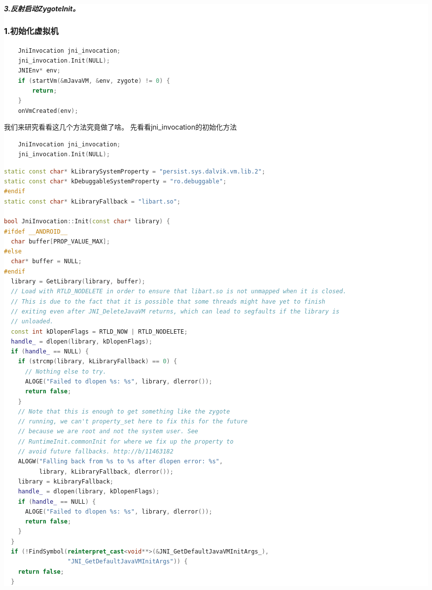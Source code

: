 ##### 3.反射启动ZygoteInit。

### 1.初始化虚拟机

```cpp
    JniInvocation jni_invocation;
    jni_invocation.Init(NULL);
    JNIEnv* env;
    if (startVm(&mJavaVM, &env, zygote) != 0) {
        return;
    }
    onVmCreated(env);
```

我们来研究看看这几个方法究竟做了啥。
 先看看jni_invocation的初始化方法

```cpp
    JniInvocation jni_invocation;
    jni_invocation.Init(NULL);
```



```cpp
static const char* kLibrarySystemProperty = "persist.sys.dalvik.vm.lib.2";
static const char* kDebuggableSystemProperty = "ro.debuggable";
#endif
static const char* kLibraryFallback = "libart.so";

bool JniInvocation::Init(const char* library) {
#ifdef __ANDROID__
  char buffer[PROP_VALUE_MAX];
#else
  char* buffer = NULL;
#endif
  library = GetLibrary(library, buffer);
  // Load with RTLD_NODELETE in order to ensure that libart.so is not unmapped when it is closed.
  // This is due to the fact that it is possible that some threads might have yet to finish
  // exiting even after JNI_DeleteJavaVM returns, which can lead to segfaults if the library is
  // unloaded.
  const int kDlopenFlags = RTLD_NOW | RTLD_NODELETE;
  handle_ = dlopen(library, kDlopenFlags);
  if (handle_ == NULL) {
    if (strcmp(library, kLibraryFallback) == 0) {
      // Nothing else to try.
      ALOGE("Failed to dlopen %s: %s", library, dlerror());
      return false;
    }
    // Note that this is enough to get something like the zygote
    // running, we can't property_set here to fix this for the future
    // because we are root and not the system user. See
    // RuntimeInit.commonInit for where we fix up the property to
    // avoid future fallbacks. http://b/11463182
    ALOGW("Falling back from %s to %s after dlopen error: %s",
          library, kLibraryFallback, dlerror());
    library = kLibraryFallback;
    handle_ = dlopen(library, kDlopenFlags);
    if (handle_ == NULL) {
      ALOGE("Failed to dlopen %s: %s", library, dlerror());
      return false;
    }
  }
  if (!FindSymbol(reinterpret_cast<void**>(&JNI_GetDefaultJavaVMInitArgs_),
                  "JNI_GetDefaultJavaVMInitArgs")) {
    return false;
  }
```